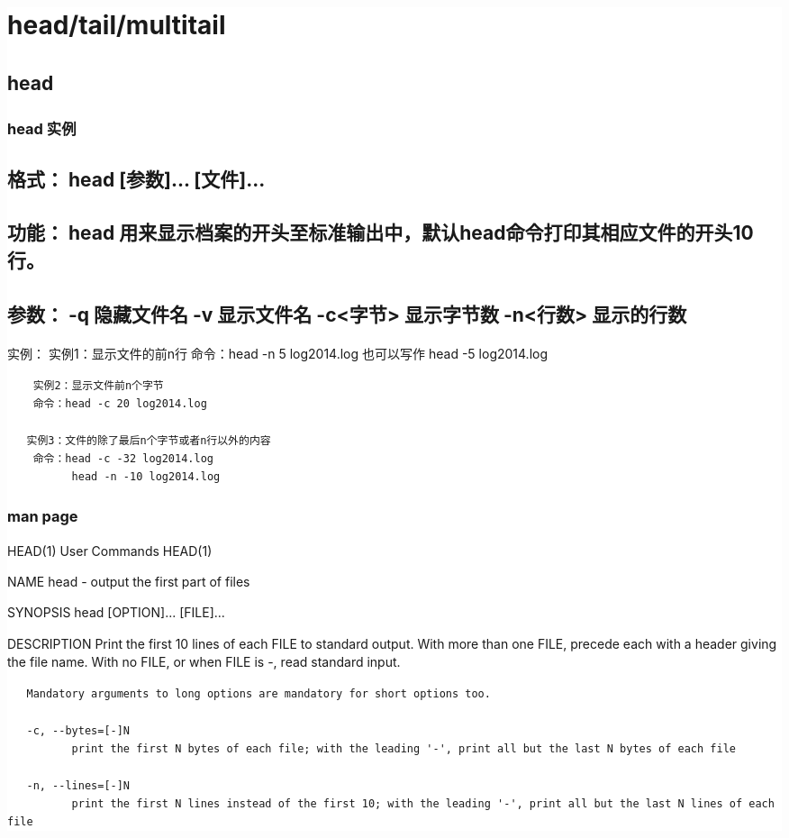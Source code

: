 # head/tail/multitail


## head

### head 实例

格式： 
        head [参数]... [文件]...  
----------------------------------------------------------------------------------------
功能：
        head 用来显示档案的开头至标准输出中，默认head命令打印其相应文件的开头10行。 
----------------------------------------------------------------------------------------
参数：
       -q 隐藏文件名
       -v 显示文件名
       -c<字节> 显示字节数
       -n<行数> 显示的行数 
----------------------------------------------------------------------------------------
实例：
        实例1：显示文件的前n行
        命令：head -n 5 log2014.log    也可以写作  head -5 log2014.log
        
        实例2：显示文件前n个字节
        命令：head -c 20 log2014.log

       实例3：文件的除了最后n个字节或者n行以外的内容 
        命令：head -c -32 log2014.log
              head -n -10 log2014.log

### man page

HEAD(1)                                                            User Commands                                                           HEAD(1)

NAME
       head - output the first part of files

SYNOPSIS
       head [OPTION]... [FILE]...

DESCRIPTION
       Print  the first 10 lines of each FILE to standard output.  With more than one FILE, precede each with a header giving the file name.  With
       no FILE, or when FILE is -, read standard input.

       Mandatory arguments to long options are mandatory for short options too.

       -c, --bytes=[-]N
              print the first N bytes of each file; with the leading '-', print all but the last N bytes of each file

       -n, --lines=[-]N
              print the first N lines instead of the first 10; with the leading '-', print all but the last N lines of each file
